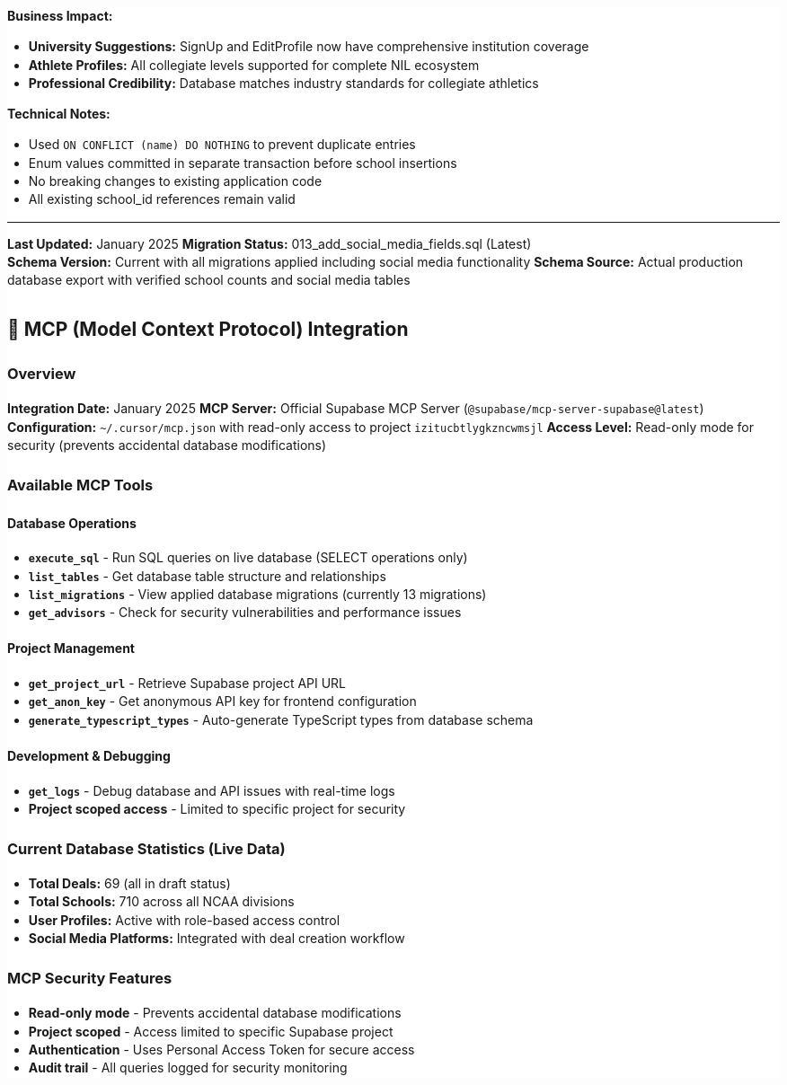 **Business Impact:**
- **University Suggestions:** SignUp and EditProfile now have comprehensive institution coverage
- **Athlete Profiles:** All collegiate levels supported for complete NIL ecosystem
- **Professional Credibility:** Database matches industry standards for collegiate athletics

**Technical Notes:**
- Used `ON CONFLICT (name) DO NOTHING` to prevent duplicate entries
- Enum values committed in separate transaction before school insertions
- No breaking changes to existing application code
- All existing school_id references remain valid

---

**Last Updated:** January 2025
**Migration Status:** 013_add_social_media_fields.sql (Latest)  
**Schema Version:** Current with all migrations applied including social media functionality
**Schema Source:** Actual production database export with verified school counts and social media tables

## 🔌 MCP (Model Context Protocol) Integration

### Overview
**Integration Date:** January 2025
**MCP Server:** Official Supabase MCP Server (`@supabase/mcp-server-supabase@latest`)
**Configuration:** `~/.cursor/mcp.json` with read-only access to project `izitucbtlygkzncwmsjl`
**Access Level:** Read-only mode for security (prevents accidental database modifications)

### Available MCP Tools

#### Database Operations
- **`execute_sql`** - Run SQL queries on live database (SELECT operations only)
- **`list_tables`** - Get database table structure and relationships
- **`list_migrations`** - View applied database migrations (currently 13 migrations)
- **`get_advisors`** - Check for security vulnerabilities and performance issues

#### Project Management
- **`get_project_url`** - Retrieve Supabase project API URL
- **`get_anon_key`** - Get anonymous API key for frontend configuration
- **`generate_typescript_types`** - Auto-generate TypeScript types from database schema

#### Development & Debugging
- **`get_logs`** - Debug database and API issues with real-time logs
- **Project scoped access** - Limited to specific project for security

### Current Database Statistics (Live Data)
- **Total Deals:** 69 (all in draft status)
- **Total Schools:** 710 across all NCAA divisions
- **User Profiles:** Active with role-based access control
- **Social Media Platforms:** Integrated with deal creation workflow

### MCP Security Features
- **Read-only mode** - Prevents accidental database modifications
- **Project scoped** - Access limited to specific Supabase project
- **Authentication** - Uses Personal Access Token for secure access
- **Audit trail** - All queries logged for security monitoring
